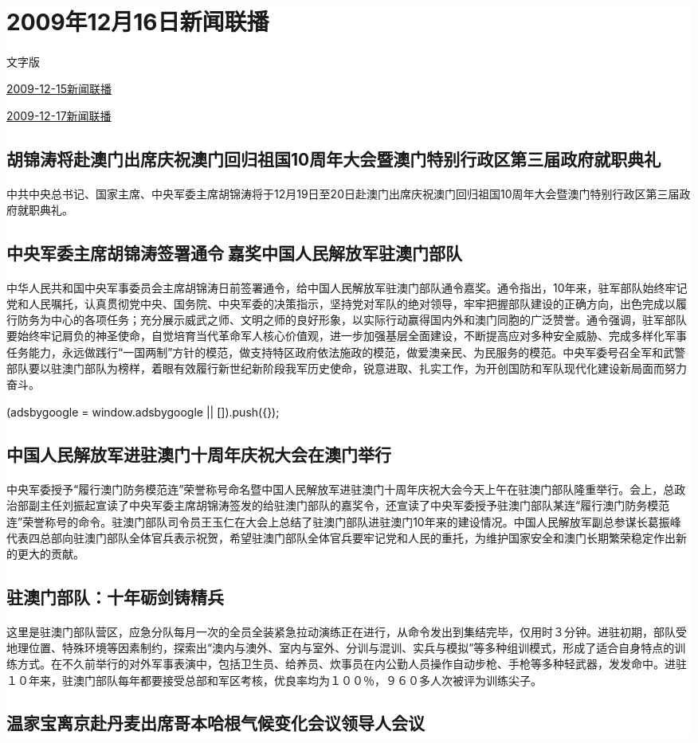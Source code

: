 







# 2009年12月16日新闻联播
 文字版








[2009-12-15新闻联播](/xinwenlianbo/20091215)


[2009-12-17新闻联播](/xinwenlianbo/20091217)





## 胡锦涛将赴澳门出席庆祝澳门回归祖国10周年大会暨澳门特别行政区第三届政府就职典礼


中共中央总书记、国家主席、中央军委主席胡锦涛将于12月19日至20日赴澳门出席庆祝澳门回归祖国10周年大会暨澳门特别行政区第三届政府就职典礼。


## 中央军委主席胡锦涛签署通令 嘉奖中国人民解放军驻澳门部队


中华人民共和国中央军事委员会主席胡锦涛日前签署通令，给中国人民解放军驻澳门部队通令嘉奖。通令指出，10年来，驻军部队始终牢记党和人民嘱托，认真贯彻党中央、国务院、中央军委的决策指示，坚持党对军队的绝对领导，牢牢把握部队建设的正确方向，出色完成以履行防务为中心的各项任务；充分展示威武之师、文明之师的良好形象，以实际行动赢得国内外和澳门同胞的广泛赞誉。通令强调，驻军部队要始终牢记肩负的神圣使命，自觉培育当代革命军人核心价值观，进一步加强基层全面建设，不断提高应对多种安全威胁、完成多样化军事任务能力，永远做践行“一国两制”方针的模范，做支持特区政府依法施政的模范，做爱澳亲民、为民服务的模范。中央军委号召全军和武警部队要以驻澳门部队为榜样，着眼有效履行新世纪新阶段我军历史使命，锐意进取、扎实工作，为开创国防和军队现代化建设新局面而努力奋斗。





 (adsbygoogle = window.adsbygoogle || []).push({});

 
## 中国人民解放军进驻澳门十周年庆祝大会在澳门举行


中央军委授予“履行澳门防务模范连”荣誉称号命名暨中国人民解放军进驻澳门十周年庆祝大会今天上午在驻澳门部队隆重举行。会上，总政治部副主任刘振起宣读了中央军委主席胡锦涛签发的给驻澳门部队的嘉奖令，还宣读了中央军委授予驻澳门部队某连“履行澳门防务模范连”荣誉称号的命令。驻澳门部队司令员王玉仁在大会上总结了驻澳门部队进驻澳门10年来的建设情况。中国人民解放军副总参谋长葛振峰代表四总部向驻澳门部队全体官兵表示祝贺，希望驻澳门部队全体官兵要牢记党和人民的重托，为维护国家安全和澳门长期繁荣稳定作出新的更大的贡献。


## 驻澳门部队：十年砺剑铸精兵


这里是驻澳门部队营区，应急分队每月一次的全员全装紧急拉动演练正在进行，从命令发出到集结完毕，仅用时３分钟。进驻初期，部队受地理位置、特殊环境等因素制约，探索出“澳内与澳外、室内与室外、分训与混训、实兵与模拟”等多种组训模式，形成了适合自身特点的训练方式。在不久前举行的对外军事表演中，包括卫生员、给养员、炊事员在内公勤人员操作自动步枪、手枪等多种轻武器，发发命中。进驻１０年来，驻澳门部队每年都要接受总部和军区考核，优良率均为１００％，９６０多人次被评为训练尖子。


## 温家宝离京赴丹麦出席哥本哈根气候变化会议领导人会议
